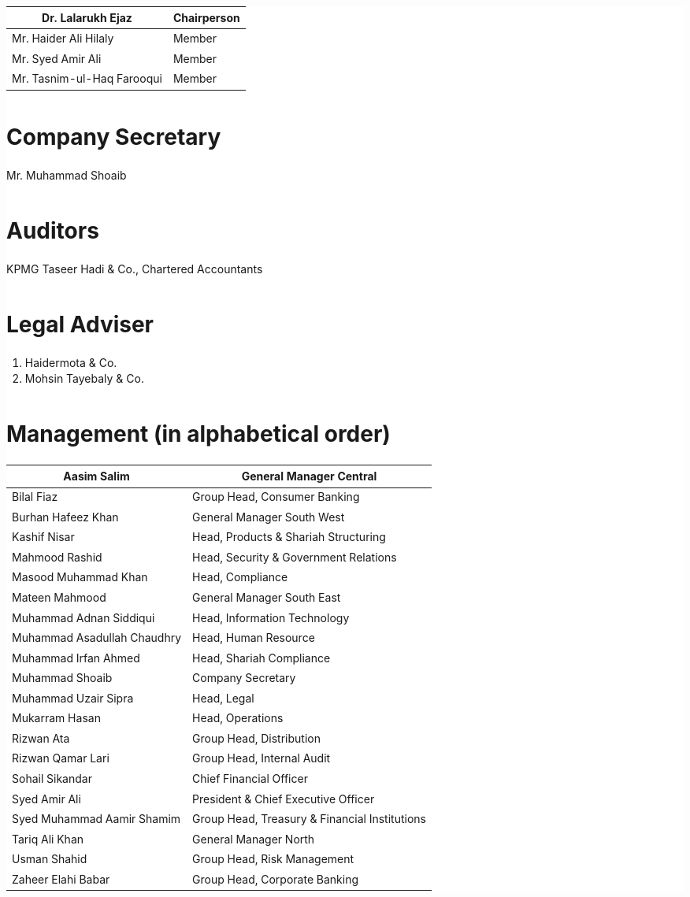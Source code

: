 | Dr. Lalarukh Ejaz          | Chairperson |
| -------------------------- | ----------- |
| Mr. Haider Ali Hilaly      | Member      |
| Mr. Syed Amir Ali          | Member      |
| Mr. Tasnim-ul-Haq Farooqui | Member      |

# Company Secretary

Mr. Muhammad Shoaib

# Auditors

KPMG Taseer Hadi & Co., Chartered Accountants

# Legal Adviser

1. Haidermota & Co.
2. Mohsin Tayebaly & Co.



# Management (in alphabetical order)

| Aasim Salim                 | General Manager Central                       |
| --------------------------- | --------------------------------------------- |
| Bilal Fiaz                  | Group Head, Consumer Banking                  |
| Burhan Hafeez Khan          | General Manager South West                    |
| Kashif Nisar                | Head, Products & Shariah Structuring          |
| Mahmood Rashid              | Head, Security & Government Relations         |
| Masood Muhammad Khan        | Head, Compliance                              |
| Mateen Mahmood              | General Manager South East                    |
| Muhammad Adnan Siddiqui     | Head, Information Technology                  |
| Muhammad Asadullah Chaudhry | Head, Human Resource                          |
| Muhammad Irfan Ahmed        | Head, Shariah Compliance                      |
| Muhammad Shoaib             | Company Secretary                             |
| Muhammad Uzair Sipra        | Head, Legal                                   |
| Mukarram Hasan              | Head, Operations                              |
| Rizwan Ata                  | Group Head, Distribution                      |
| Rizwan Qamar Lari           | Group Head, Internal Audit                    |
| Sohail Sikandar             | Chief Financial Officer                       |
| Syed Amir Ali               | President & Chief Executive Officer           |
| Syed Muhammad Aamir Shamim  | Group Head, Treasury & Financial Institutions |
| Tariq Ali Khan              | General Manager North                         |
| Usman Shahid                | Group Head, Risk Management                   |
| Zaheer Elahi Babar          | Group Head, Corporate Banking                 |
